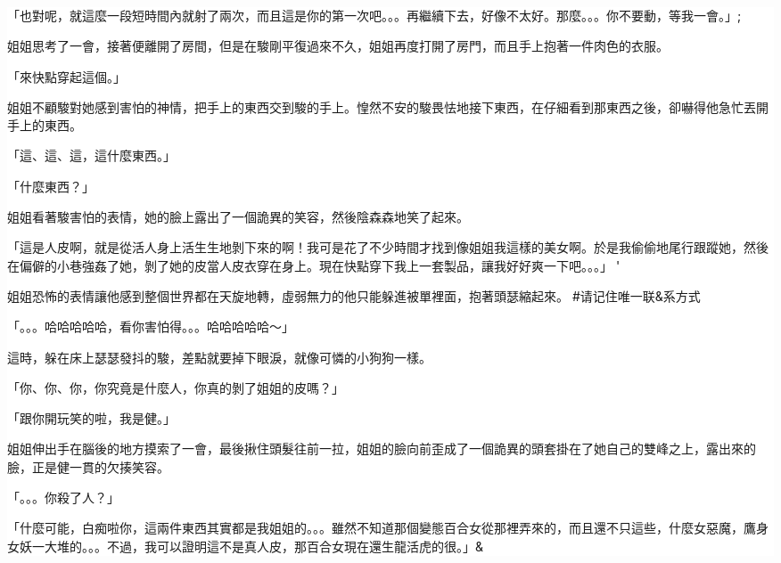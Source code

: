 「也對呢，就這麼一段短時間內就射了兩次，而且這是你的第一次吧。。。再繼續下去，好像不太好。那麼。。。你不要動，等我一會。」;



姐姐思考了一會，接著便離開了房間，但是在駿剛平復過來不久，姐姐再度打開了房門，而且手上抱著一件肉色的衣服。



「來快點穿起這個。」





姐姐不顧駿對她感到害怕的神情，把手上的東西交到駿的手上。惶然不安的駿畏怯地接下東西，在仔細看到那東西之後，卻嚇得他急忙丟開手上的東西。



「這、這、這，這什麼東西。」





「什麼東西？」



姐姐看著駿害怕的表情，她的臉上露出了一個詭異的笑容，然後陰森森地笑了起來。





「這是人皮啊，就是從活人身上活生生地剝下來的啊！我可是花了不少時間才找到像姐姐我這樣的美女啊。於是我偷偷地尾行跟蹤她，然後在偏僻的小巷強姦了她，剝了她的皮當人皮衣穿在身上。現在快點穿下我上一套製品，讓我好好爽一下吧。。。」 '





姐姐恐怖的表情讓他感到整個世界都在天旋地轉，虛弱無力的他只能躲進被單裡面，抱著頭瑟縮起來。  #请记住唯一联&系方式





「。。。哈哈哈哈哈，看你害怕得。。。哈哈哈哈哈～」



這時，躲在床上瑟瑟發抖的駿，差點就要掉下眼淚，就像可憐的小狗狗一樣。



「你、你、你，你究竟是什麼人，你真的剝了姐姐的皮嗎？」





「跟你開玩笑的啦，我是健。」



姐姐伸出手在腦後的地方摸索了一會，最後揪住頭髮往前一拉，姐姐的臉向前歪成了一個詭異的頭套掛在了她自己的雙峰之上，露出來的臉，正是健一貫的欠揍笑容。



「。。。你殺了人？」





「什麼可能，白痴啦你，這兩件東西其實都是我姐姐的。。。雖然不知道那個變態百合女從那裡弄來的，而且還不只這些，什麼女惡魔，鷹身女妖一大堆的。。。不過，我可以證明這不是真人皮，那百合女現在還生龍活虎的很。」&
